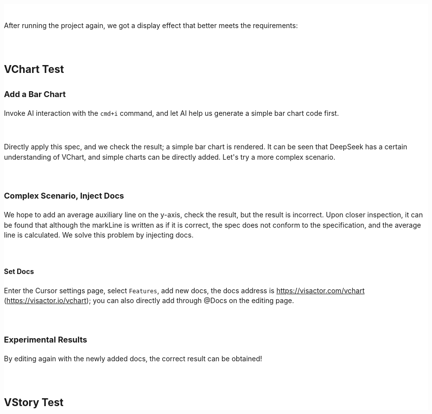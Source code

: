 <img src='https://cdn.jsdelivr.net/gh/xuanhun/articles/visactor/img/CM5lbR4tIokooxxxNotcvtakngd.gif' alt='' width='1000' height='auto'>

After running the project again, we got a display effect that better meets the requirements:

<img src='https://cdn.jsdelivr.net/gh/xuanhun/articles/visactor/img/Co0mb5MdhoTuE1xGpwtcqC5Vngu.gif' alt='' width='406' height='auto'>

## VChart Test

### Add a Bar Chart

Invoke AI interaction with the `cmd+i` command, and let AI help us generate a simple bar chart code first.

<img src='https://cdn.jsdelivr.net/gh/xuanhun/articles/visactor/img/WnzubAlKKo70ePxjlVbclc6ynmg.gif' alt='' width='970' height='auto'>

Directly apply this spec, and we check the result; a simple bar chart is rendered. It can be seen that DeepSeek has a certain understanding of VChart, and simple charts can be directly added. Let's try a more complex scenario.

<img src='https://cdn.jsdelivr.net/gh/xuanhun/articles/visactor/img/HYjbb8u8ToXkbBxJ8o6cGqPgn8f.gif' alt='' width='1000' height='auto'>

### Complex Scenario, Inject Docs

We hope to add an average auxiliary line on the y-axis, check the result, but the result is incorrect. Upon closer inspection, it can be found that although the markLine is written as if it is correct, the spec does not conform to the specification, and the average line is calculated. We solve this problem by injecting docs.

<img src='https://cdn.jsdelivr.net/gh/xuanhun/articles/visactor/img/UJdkbdp0poJRSzxy94kcOHqZnsd.gif' alt='' width='980' height='auto'>

<img src='https://cdn.jsdelivr.net/gh/xuanhun/articles/visactor/img/RQgwbW3WGopiNAxoEAXcJhornqc.gif' alt='' width='1000' height='auto'>

#### Set Docs

Enter the Cursor settings page, select `Features`, add new docs, the docs address is https://visactor.com/vchart (https://visactor.io/vchart); you can also directly add through @Docs on the editing page.

<img src='https://cdn.jsdelivr.net/gh/xuanhun/articles/visactor/img/JQarbKxBEoKc3FxjN4Fc9jydnXb.gif' alt='' width='1000' height='auto'>

### Experimental Results

By editing again with the newly added docs, the correct result can be obtained!

<img src='https://cdn.jsdelivr.net/gh/xuanhun/articles/visactor/img/PJXKbmAccoeUmjxXButcR45dnZe.gif' alt='' width='1000' height='auto'>

<img src='https://cdn.jsdelivr.net/gh/xuanhun/articles/visactor/img/SIFlbNJ5eo0bbjxRRMCcoruFnWp.gif' alt='' width='1000' height='auto'>

## VStory Test

